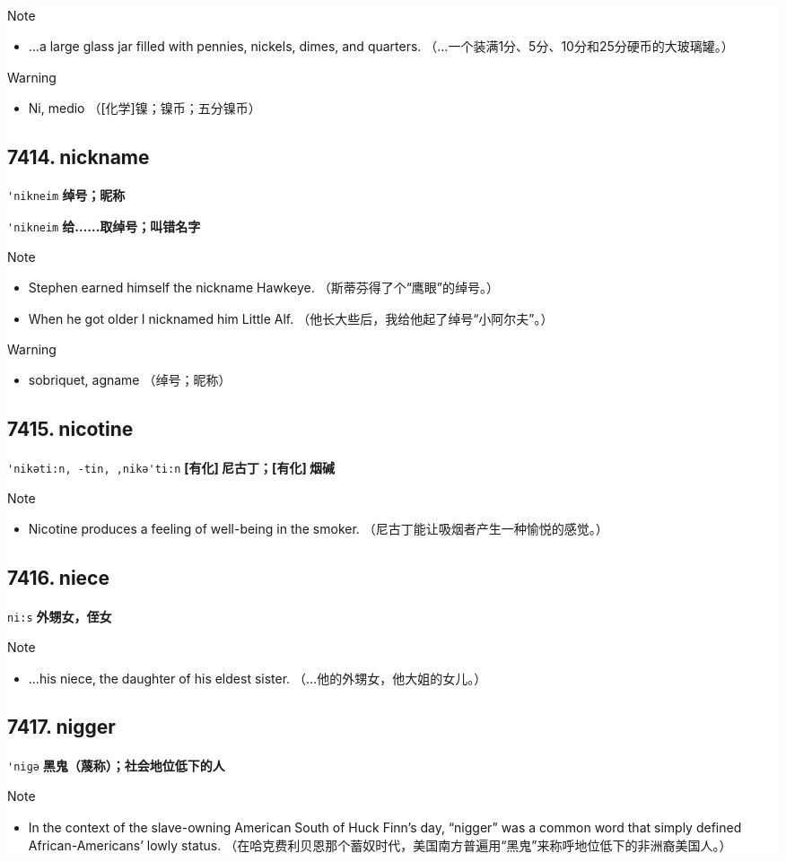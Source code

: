 > [!NOTE]
>
> - ...a large glass jar filled with pennies, nickels, dimes, and quarters. （…一个装满1分、5分、10分和25分硬币的大玻璃罐。）
>

> [!WARNING]
>
> - Ni, medio （[化学]镍；镍币；五分镍币）
>

## 7414. nickname

`'nikneim`  **绰号；昵称**

`'nikneim`  **给……取绰号；叫错名字**

> [!NOTE]
>
> - Stephen earned himself the nickname Hawkeye. （斯蒂芬得了个“鹰眼”的绰号。）
>
> - When he got older I nicknamed him Little Alf. （他长大些后，我给他起了绰号“小阿尔夫”。）
>

> [!WARNING]
>
> - sobriquet, agname （绰号；昵称）
>

## 7415. nicotine

`'nikəti:n, -tin, ,nikə'ti:n`  **[有化] 尼古丁；[有化] 烟碱**

> [!NOTE]
>
> - Nicotine produces a feeling of well-being in the smoker. （尼古丁能让吸烟者产生一种愉悦的感觉。）
>

## 7416. niece

`ni:s`  **外甥女，侄女**

> [!NOTE]
>
> - ...his niece, the daughter of his eldest sister. （…他的外甥女，他大姐的女儿。）
>

## 7417. nigger

`'niɡə`  **黑鬼（蔑称）；社会地位低下的人**

> [!NOTE]
>
> - In the context of the slave-owning American South of Huck Finn’s day, “nigger” was a common word that simply defined African-Americans’ lowly status. （在哈克费利贝恩那个蓄奴时代，美国南方普遍用“黑鬼”来称呼地位低下的非洲裔美国人。）
>
